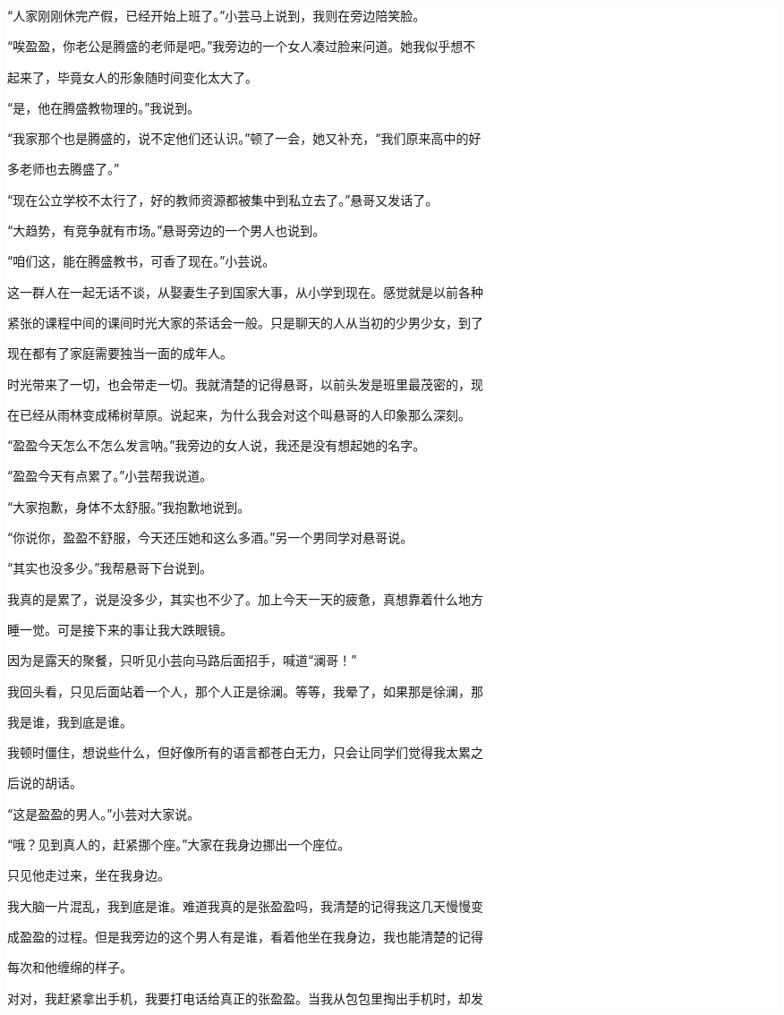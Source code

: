 “人家刚刚休完产假，已经开始上班了。”小芸马上说到，我则在旁边陪笑脸。

“唉盈盈，你老公是腾盛的老师是吧。”我旁边的一个女人凑过脸来问道。她我似乎想不

起来了，毕竟女人的形象随时间变化太大了。

“是，他在腾盛教物理的。”我说到。

“我家那个也是腾盛的，说不定他们还认识。”顿了一会，她又补充，“我们原来高中的好

多老师也去腾盛了。”

“现在公立学校不太行了，好的教师资源都被集中到私立去了。”悬哥又发话了。

“大趋势，有竞争就有市场。”悬哥旁边的一个男人也说到。

“咱们这，能在腾盛教书，可香了现在。”小芸说。

这一群人在一起无话不谈，从娶妻生子到国家大事，从小学到现在。感觉就是以前各种

紧张的课程中间的课间时光大家的茶话会一般。只是聊天的人从当初的少男少女，到了

现在都有了家庭需要独当一面的成年人。

时光带来了一切，也会带走一切。我就清楚的记得悬哥，以前头发是班里最茂密的，现

在已经从雨林变成稀树草原。说起来，为什么我会对这个叫悬哥的人印象那么深刻。

“盈盈今天怎么不怎么发言呐。”我旁边的女人说，我还是没有想起她的名字。

“盈盈今天有点累了。”小芸帮我说道。

“大家抱歉，身体不太舒服。”我抱歉地说到。

“你说你，盈盈不舒服，今天还压她和这么多酒。”另一个男同学对悬哥说。

“其实也没多少。”我帮悬哥下台说到。

我真的是累了，说是没多少，其实也不少了。加上今天一天的疲惫，真想靠着什么地方

睡一觉。可是接下来的事让我大跌眼镜。

因为是露天的聚餐，只听见小芸向马路后面招手，喊道“澜哥！”

我回头看，只见后面站着一个人，那个人正是徐澜。等等，我晕了，如果那是徐澜，那

我是谁，我到底是谁。

我顿时僵住，想说些什么，但好像所有的语言都苍白无力，只会让同学们觉得我太累之

后说的胡话。

“这是盈盈的男人。”小芸对大家说。

“哦？见到真人的，赶紧挪个座。”大家在我身边挪出一个座位。

只见他走过来，坐在我身边。

我大脑一片混乱，我到底是谁。难道我真的是张盈盈吗，我清楚的记得我这几天慢慢变

成盈盈的过程。但是我旁边的这个男人有是谁，看着他坐在我身边，我也能清楚的记得

每次和他缠绵的样子。

对对，我赶紧拿出手机，我要打电话给真正的张盈盈。当我从包包里掏出手机时，却发
